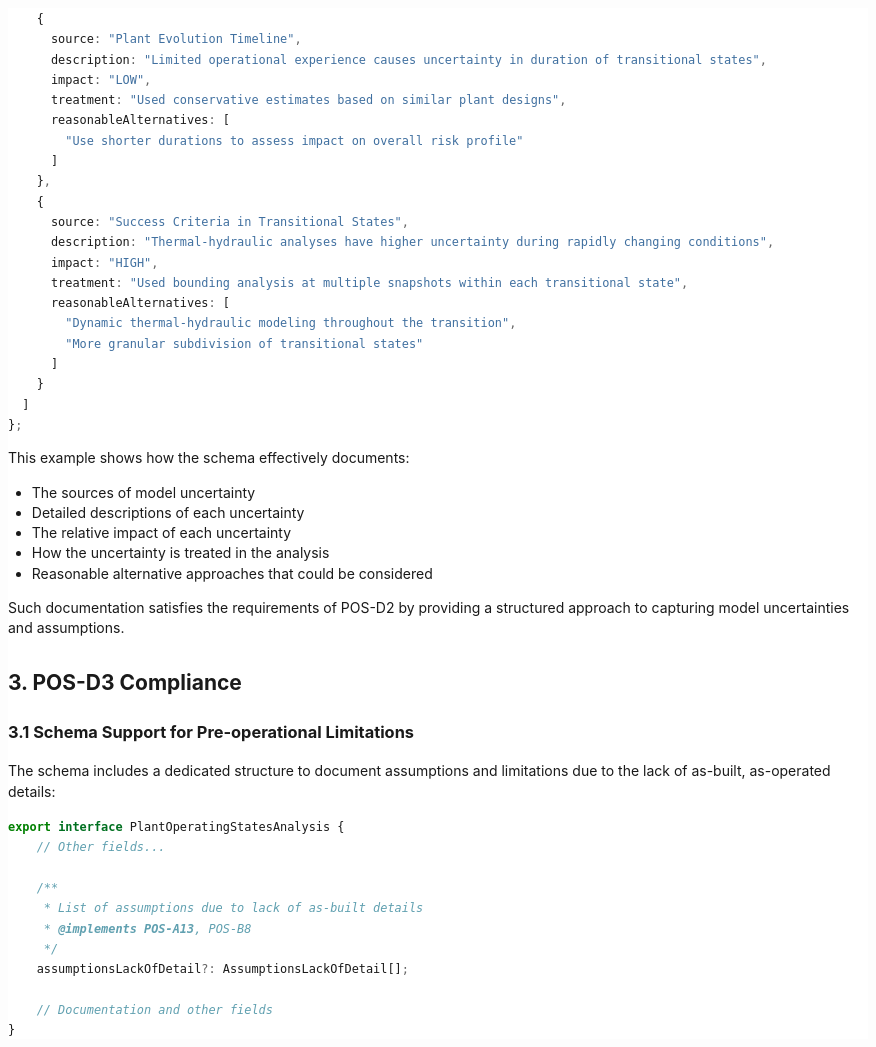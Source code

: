 ```typescript
    {
      source: "Plant Evolution Timeline",
      description: "Limited operational experience causes uncertainty in duration of transitional states",
      impact: "LOW",
      treatment: "Used conservative estimates based on similar plant designs",
      reasonableAlternatives: [
        "Use shorter durations to assess impact on overall risk profile"
      ]
    },
    {
      source: "Success Criteria in Transitional States",
      description: "Thermal-hydraulic analyses have higher uncertainty during rapidly changing conditions",
      impact: "HIGH",
      treatment: "Used bounding analysis at multiple snapshots within each transitional state",
      reasonableAlternatives: [
        "Dynamic thermal-hydraulic modeling throughout the transition",
        "More granular subdivision of transitional states"
      ]
    }
  ]
};
```

This example shows how the schema effectively documents:
- The sources of model uncertainty
- Detailed descriptions of each uncertainty
- The relative impact of each uncertainty
- How the uncertainty is treated in the analysis
- Reasonable alternative approaches that could be considered

Such documentation satisfies the requirements of POS-D2 by providing a structured approach to capturing model uncertainties and assumptions.

## 3. POS-D3 Compliance

### 3.1 Schema Support for Pre-operational Limitations

The schema includes a dedicated structure to document assumptions and limitations due to the lack of as-built, as-operated details:

```typescript
export interface PlantOperatingStatesAnalysis {
    // Other fields...
    
    /** 
     * List of assumptions due to lack of as-built details
     * @implements POS-A13, POS-B8
     */
    assumptionsLackOfDetail?: AssumptionsLackOfDetail[];
    
    // Documentation and other fields
}
```
